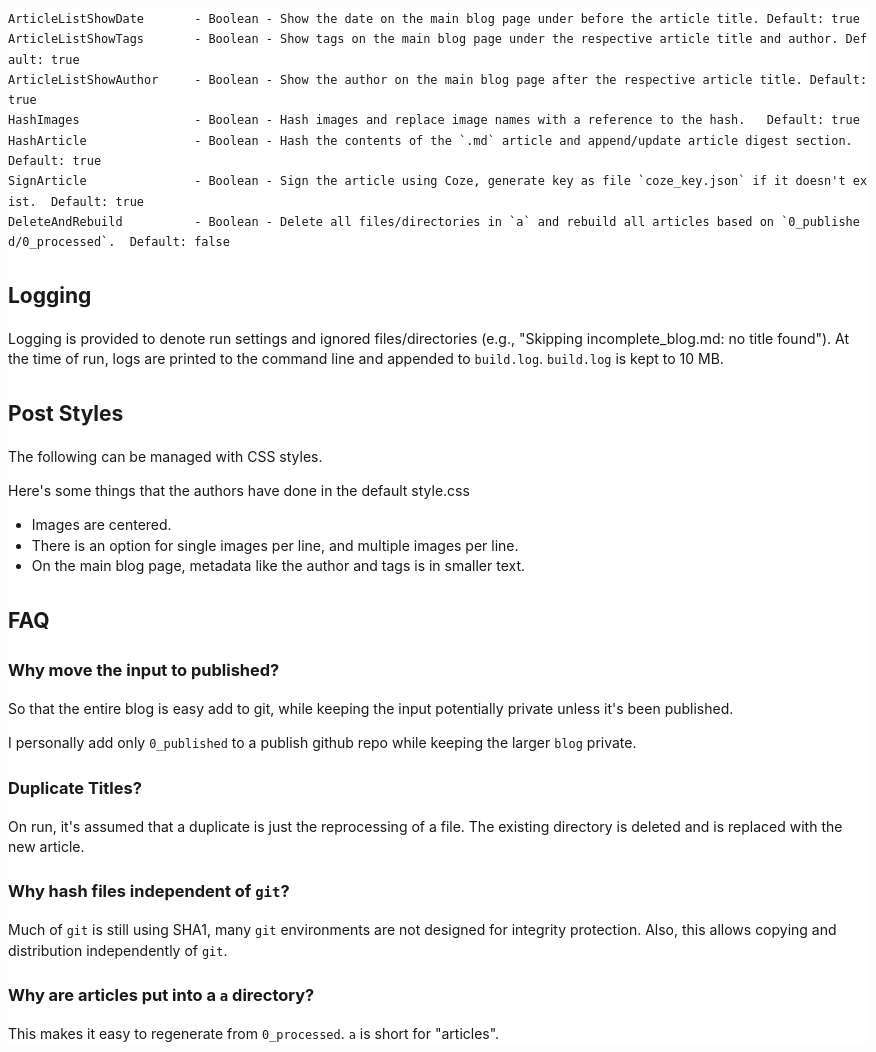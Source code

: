 ```
ArticleListShowDate       - Boolean - Show the date on the main blog page under before the article title. Default: true
ArticleListShowTags       - Boolean - Show tags on the main blog page under the respective article title and author. Default: true
ArticleListShowAuthor     - Boolean - Show the author on the main blog page after the respective article title. Default: true
HashImages                - Boolean - Hash images and replace image names with a reference to the hash.   Default: true
HashArticle               - Boolean - Hash the contents of the `.md` article and append/update article digest section.  Default: true
SignArticle               - Boolean - Sign the article using Coze, generate key as file `coze_key.json` if it doesn't exist.  Default: true
DeleteAndRebuild          - Boolean - Delete all files/directories in `a` and rebuild all articles based on `0_published/0_processed`.  Default: false
```

## Logging

Logging is provided to denote run settings and ignored files/directories (e.g.,
"Skipping incomplete_blog.md: no title found").  At the time of run, logs are
printed to the command line and appended to `build.log`. `build.log` is kept to
10 MB.  


## Post Styles
The following can be managed with CSS styles.  

Here's some things that the authors have done in the default style.css
- Images are centered.  
- There is an option for single images per line, and multiple images per line. 
- On the main blog page, metadata like the author and tags is in smaller text.  


## FAQ
### Why move the input to published? 
So that the entire blog is easy add to git, while keeping the input potentially
private unless it's been published.  

I personally add only `0_published` to a publish github repo while keeping the larger `blog` private.  

### Duplicate Titles?
On run, it's assumed that a duplicate is just the reprocessing of a file.  The
existing directory is deleted and is replaced with the new article.  

### Why hash files independent of `git`?
Much of `git` is still using SHA1, many `git` environments are not designed for integrity protection.  Also, this allows copying and distribution independently of `git`. 

### Why are articles put into a `a` directory?
This makes it easy to regenerate from `0_processed`.  `a` is short for "articles".  
